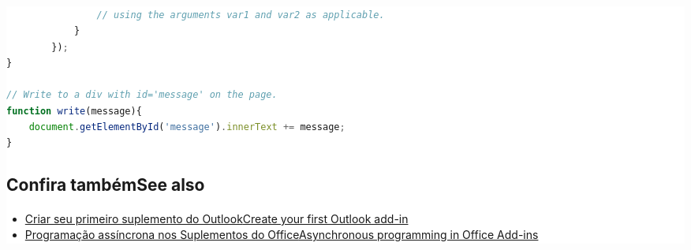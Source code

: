 ```js
                // using the arguments var1 and var2 as applicable.
            }
        });
}

// Write to a div with id='message' on the page.
function write(message){
    document.getElementById('message').innerText += message;
}
```

## <a name="see-also"></a><span data-ttu-id="6fcb5-152">Confira também</span><span class="sxs-lookup"><span data-stu-id="6fcb5-152">See also</span></span>

- [<span data-ttu-id="6fcb5-153">Criar seu primeiro suplemento do Outlook</span><span class="sxs-lookup"><span data-stu-id="6fcb5-153">Create your first Outlook add-in</span></span>](../quickstarts/outlook-quickstart.md)
- [<span data-ttu-id="6fcb5-154">Programação assíncrona nos Suplementos do Office</span><span class="sxs-lookup"><span data-stu-id="6fcb5-154">Asynchronous programming in Office Add-ins</span></span>](../develop/asynchronous-programming-in-office-add-ins.md)
